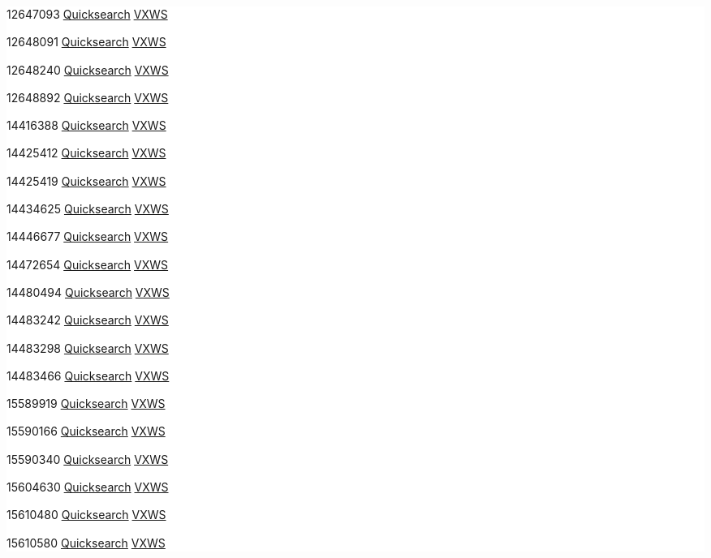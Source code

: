 12647093 [Quicksearch](https://search.library.yale.edu/catalog/12647093) [VXWS](http://prodorbis.library.yale.edu:7014/vxws/GetHoldingsService?bibId=12647093)

12648091 [Quicksearch](https://search.library.yale.edu/catalog/12648091) [VXWS](http://prodorbis.library.yale.edu:7014/vxws/GetHoldingsService?bibId=12648091)

12648240 [Quicksearch](https://search.library.yale.edu/catalog/12648240) [VXWS](http://prodorbis.library.yale.edu:7014/vxws/GetHoldingsService?bibId=12648240)

12648892 [Quicksearch](https://search.library.yale.edu/catalog/12648892) [VXWS](http://prodorbis.library.yale.edu:7014/vxws/GetHoldingsService?bibId=12648892)

14416388 [Quicksearch](https://search.library.yale.edu/catalog/14416388) [VXWS](http://prodorbis.library.yale.edu:7014/vxws/GetHoldingsService?bibId=14416388)

14425412 [Quicksearch](https://search.library.yale.edu/catalog/14425412) [VXWS](http://prodorbis.library.yale.edu:7014/vxws/GetHoldingsService?bibId=14425412)

14425419 [Quicksearch](https://search.library.yale.edu/catalog/14425419) [VXWS](http://prodorbis.library.yale.edu:7014/vxws/GetHoldingsService?bibId=14425419)

14434625 [Quicksearch](https://search.library.yale.edu/catalog/14434625) [VXWS](http://prodorbis.library.yale.edu:7014/vxws/GetHoldingsService?bibId=14434625)

14446677 [Quicksearch](https://search.library.yale.edu/catalog/14446677) [VXWS](http://prodorbis.library.yale.edu:7014/vxws/GetHoldingsService?bibId=14446677)

14472654 [Quicksearch](https://search.library.yale.edu/catalog/14472654) [VXWS](http://prodorbis.library.yale.edu:7014/vxws/GetHoldingsService?bibId=14472654)

14480494 [Quicksearch](https://search.library.yale.edu/catalog/14480494) [VXWS](http://prodorbis.library.yale.edu:7014/vxws/GetHoldingsService?bibId=14480494)

14483242 [Quicksearch](https://search.library.yale.edu/catalog/14483242) [VXWS](http://prodorbis.library.yale.edu:7014/vxws/GetHoldingsService?bibId=14483242)

14483298 [Quicksearch](https://search.library.yale.edu/catalog/14483298) [VXWS](http://prodorbis.library.yale.edu:7014/vxws/GetHoldingsService?bibId=14483298)

14483466 [Quicksearch](https://search.library.yale.edu/catalog/14483466) [VXWS](http://prodorbis.library.yale.edu:7014/vxws/GetHoldingsService?bibId=14483466)

15589919 [Quicksearch](https://search.library.yale.edu/catalog/15589919) [VXWS](http://prodorbis.library.yale.edu:7014/vxws/GetHoldingsService?bibId=15589919)

15590166 [Quicksearch](https://search.library.yale.edu/catalog/15590166) [VXWS](http://prodorbis.library.yale.edu:7014/vxws/GetHoldingsService?bibId=15590166)

15590340 [Quicksearch](https://search.library.yale.edu/catalog/15590340) [VXWS](http://prodorbis.library.yale.edu:7014/vxws/GetHoldingsService?bibId=15590340)

15604630 [Quicksearch](https://search.library.yale.edu/catalog/15604630) [VXWS](http://prodorbis.library.yale.edu:7014/vxws/GetHoldingsService?bibId=15604630)

15610480 [Quicksearch](https://search.library.yale.edu/catalog/15610480) [VXWS](http://prodorbis.library.yale.edu:7014/vxws/GetHoldingsService?bibId=15610480)

15610580 [Quicksearch](https://search.library.yale.edu/catalog/15610580) [VXWS](http://prodorbis.library.yale.edu:7014/vxws/GetHoldingsService?bibId=15610580)

